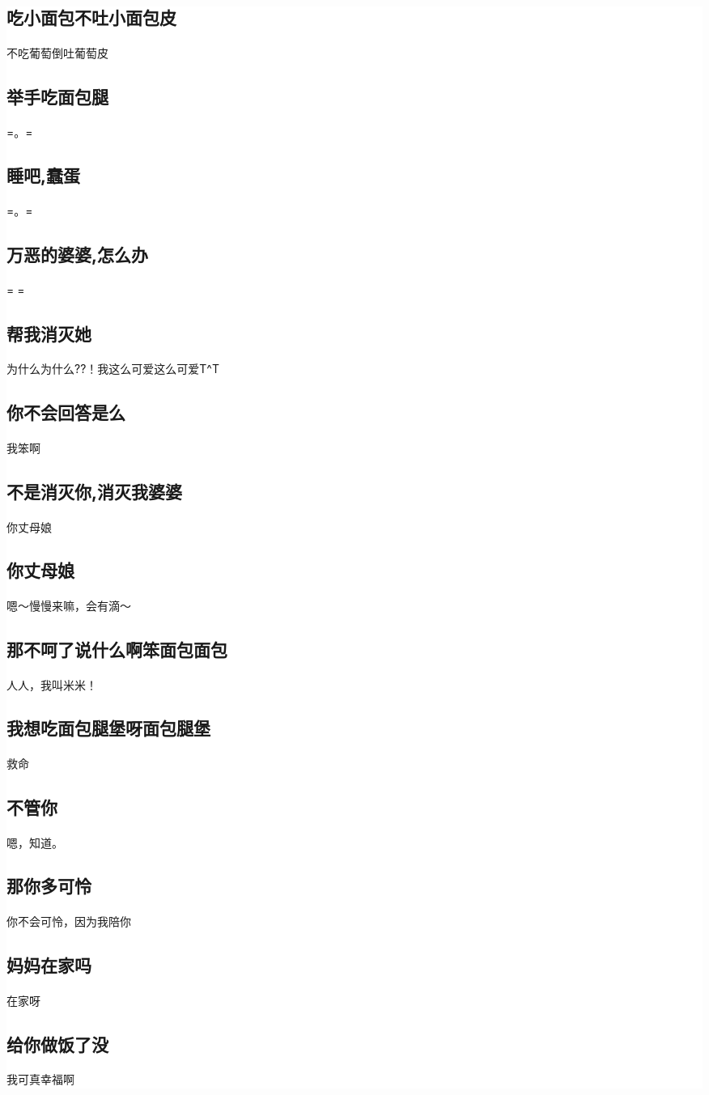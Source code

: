 ## 吃小面包不吐小面包皮
不吃葡萄倒吐葡萄皮

## 举手吃面包腿
=。=

## 睡吧,蠢蛋
=。=

## 万恶的婆婆,怎么办
= =

## 帮我消灭她
为什么为什么??！我这么可爱这么可爱T^T

## 你不会回答是么
我笨啊

## 不是消灭你,消灭我婆婆
你丈母娘

## 你丈母娘
嗯～慢慢来嘛，会有滴～

## 那不呵了说什么啊笨面包面包
人人，我叫米米！

## 我想吃面包腿堡呀面包腿堡
救命

## 不管你
嗯，知道。

## 那你多可怜
你不会可怜，因为我陪你

## 妈妈在家吗
在家呀

## 给你做饭了没
我可真幸福啊
